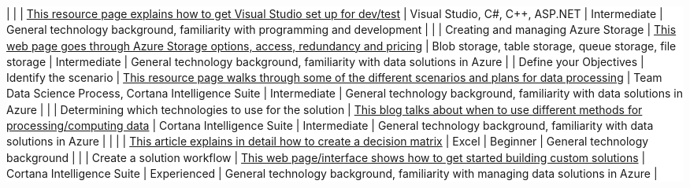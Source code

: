 |                                                    |                                                        | [This resource page explains how to get Visual Studio set up for dev/test](https://msdn.microsoft.com/en-us/library/dn762121.aspx)                                                                                                                                     | Visual Studio, C\#, C++, ASP.NET                                                                                                                                                                                                                                                                     | Intermediate | General technology background, familiarity with programming and development                                                                                                                                               |
|                                                    | Creating and managing Azure Storage                    | [This web page goes through Azure Storage options, access, redundancy and pricing](https://azure.microsoft.com/en-us/documentation/articles/storage-introduction/)                                                                                                | Blob storage, table storage, queue storage, file storage                                                                                                                                                                                                                                             | Intermediate | General technology background, familiarity with data solutions in Azure                                                                                                                                                   |
| Define your Objectives                           | Identify the scenario                                  | [This resource page walks through some of the different scenarios and plans for data processing](https://docs.microsoft.com/en-us/azure/machine-learning/machine-learning-data-science-plan-your-environment)                                                           | Team Data Science Process, Cortana Intelligence Suite                                                                                                                                                                                                                                                | Intermediate | General technology background, familiarity with data solutions in Azure                                                                                                                                                   |
|                                                    | Determining which technologies to use for the solution | [This blog talks about when to use different methods for processing/computing data](https://buckwoody.wordpress.com/2016/05/16/the-cortana-intelligence-suite-what-to-use-when/)                                                                                   | Cortana Intelligence Suite                                                                                                                                                                                                                                                                           | Intermediate | General technology background, familiarity with data solutions in Azure                                                                                                                                                   |
|                                                    |                                                        | [This article explains in detail how to create a decision matrix](http://www.businessnewsdaily.com/6146-decision-matrix.html)                                                                                                                                    | Excel                                                                                                                                                                                                                                                                                                | Beginner     | General technology background                                                                                                                                                                                             |
|                                                    | Create a solution workflow                             | [This web page/interface shows how to get started building custom solutions](https://start.cortanaintelligence.com/CustomSolutions)                                                                                                                                         | Cortana Intelligence Suite                                                                                                                                                                                                                                                                           | Experienced  | General technology background, familiarity with managing data solutions in Azure                                                                                                                                          |